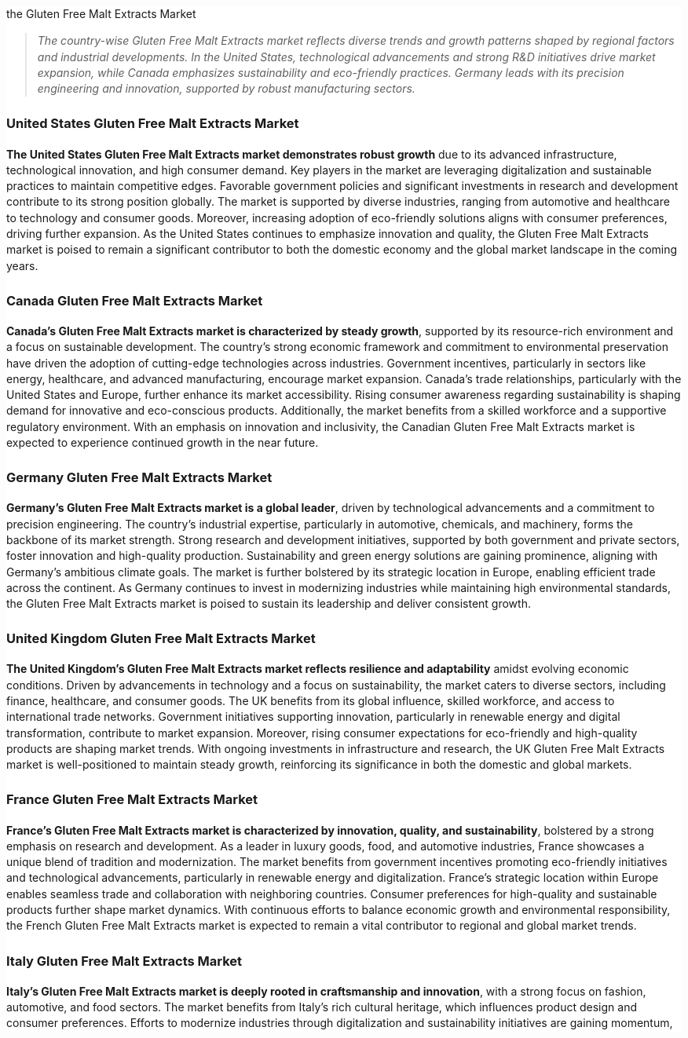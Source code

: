 the Gluten Free Malt Extracts  Market<br /></span></h1><blockquote><p><em><span class="">The country-wise Gluten Free Malt Extracts  market reflects diverse trends and growth patterns shaped by regional factors and industrial developments. In the United States, technological advancements and strong R&amp;D initiatives drive market expansion, while Canada emphasizes sustainability and eco-friendly practices. Germany leads with its precision engineering and innovation, supported by robust manufacturing sectors.</span></em></p></blockquote><h3><strong>United States Gluten Free Malt Extracts  Market</strong></h3><p><strong>The United States Gluten Free Malt Extracts  market demonstrates robust growth</strong> due to its advanced infrastructure, technological innovation, and high consumer demand. Key players in the market are leveraging digitalization and sustainable practices to maintain competitive edges. Favorable government policies and significant investments in research and development contribute to its strong position globally. The market is supported by diverse industries, ranging from automotive and healthcare to technology and consumer goods. Moreover, increasing adoption of eco-friendly solutions aligns with consumer preferences, driving further expansion. As the United States continues to emphasize innovation and quality, the Gluten Free Malt Extracts  market is poised to remain a significant contributor to both the domestic economy and the global market landscape in the coming years.</p><h3><strong>Canada Gluten Free Malt Extracts  Market</strong></h3><p><strong>Canada&rsquo;s Gluten Free Malt Extracts  market is characterized by steady growth</strong>, supported by its resource-rich environment and a focus on sustainable development. The country&rsquo;s strong economic framework and commitment to environmental preservation have driven the adoption of cutting-edge technologies across industries. Government incentives, particularly in sectors like energy, healthcare, and advanced manufacturing, encourage market expansion. Canada&rsquo;s trade relationships, particularly with the United States and Europe, further enhance its market accessibility. Rising consumer awareness regarding sustainability is shaping demand for innovative and eco-conscious products. Additionally, the market benefits from a skilled workforce and a supportive regulatory environment. With an emphasis on innovation and inclusivity, the Canadian Gluten Free Malt Extracts  market is expected to experience continued growth in the near future.</p><h3><strong>Germany Gluten Free Malt Extracts  Market</strong></h3><p><strong>Germany&rsquo;s Gluten Free Malt Extracts  market is a global leader</strong>, driven by technological advancements and a commitment to precision engineering. The country&rsquo;s industrial expertise, particularly in automotive, chemicals, and machinery, forms the backbone of its market strength. Strong research and development initiatives, supported by both government and private sectors, foster innovation and high-quality production. Sustainability and green energy solutions are gaining prominence, aligning with Germany&rsquo;s ambitious climate goals. The market is further bolstered by its strategic location in Europe, enabling efficient trade across the continent. As Germany continues to invest in modernizing industries while maintaining high environmental standards, the Gluten Free Malt Extracts  market is poised to sustain its leadership and deliver consistent growth.</p><h3><strong>United Kingdom Gluten Free Malt Extracts  Market</strong></h3><p><strong>The United Kingdom&rsquo;s Gluten Free Malt Extracts  market reflects resilience and adaptability</strong> amidst evolving economic conditions. Driven by advancements in technology and a focus on sustainability, the market caters to diverse sectors, including finance, healthcare, and consumer goods. The UK benefits from its global influence, skilled workforce, and access to international trade networks. Government initiatives supporting innovation, particularly in renewable energy and digital transformation, contribute to market expansion. Moreover, rising consumer expectations for eco-friendly and high-quality products are shaping market trends. With ongoing investments in infrastructure and research, the UK Gluten Free Malt Extracts  market is well-positioned to maintain steady growth, reinforcing its significance in both the domestic and global markets.</p><h3><strong>France Gluten Free Malt Extracts  Market</strong></h3><p><strong>France&rsquo;s Gluten Free Malt Extracts  market is characterized by innovation, quality, and sustainability</strong>, bolstered by a strong emphasis on research and development. As a leader in luxury goods, food, and automotive industries, France showcases a unique blend of tradition and modernization. The market benefits from government incentives promoting eco-friendly initiatives and technological advancements, particularly in renewable energy and digitalization. France&rsquo;s strategic location within Europe enables seamless trade and collaboration with neighboring countries. Consumer preferences for high-quality and sustainable products further shape market dynamics. With continuous efforts to balance economic growth and environmental responsibility, the French Gluten Free Malt Extracts  market is expected to remain a vital contributor to regional and global market trends.</p><h3><strong>Italy Gluten Free Malt Extracts  Market</strong></h3><p><strong>Italy&rsquo;s Gluten Free Malt Extracts  market is deeply rooted in craftsmanship and innovation</strong>, with a strong focus on fashion, automotive, and food sectors. The market benefits from Italy&rsquo;s rich cultural heritage, which influences product design and consumer preferences. Efforts to modernize industries through digitalization and sustainability initiatives are gaining momentum,